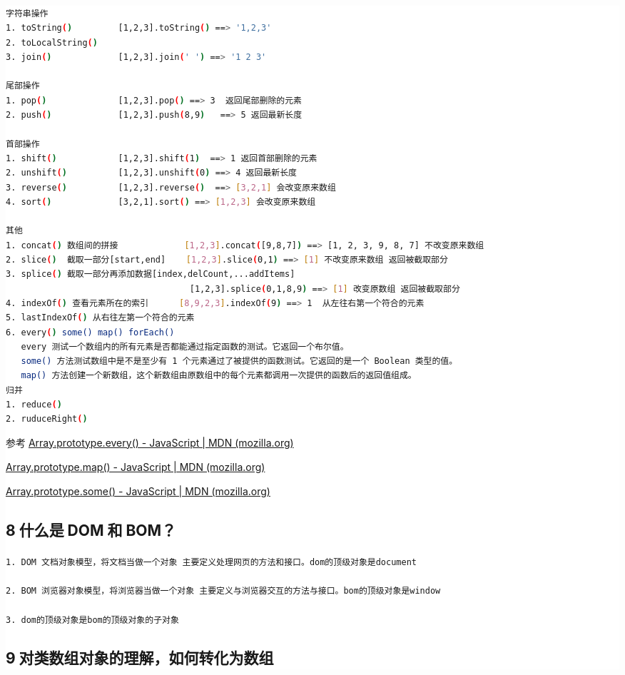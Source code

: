 ```sh
字符串操作
1. toString()         [1,2,3].toString() ==> '1,2,3'
2. toLocalString()
3. join()             [1,2,3].join(' ') ==> '1 2 3'

尾部操作
1. pop()              [1,2,3].pop() ==> 3  返回尾部删除的元素
2. push()             [1,2,3].push(8,9)   ==> 5 返回最新长度

首部操作
1. shift()            [1,2,3].shift(1)  ==> 1 返回首部删除的元素
2. unshift()          [1,2,3].unshift(0) ==> 4 返回最新长度
3. reverse()          [1,2,3].reverse()  ==> [3,2,1] 会改变原来数组
4. sort()             [3,2,1].sort() ==> [1,2,3] 会改变原来数组

其他
1. concat() 数组间的拼接             [1,2,3].concat([9,8,7]) ==> [1, 2, 3, 9, 8, 7] 不改变原来数组
2. slice()  截取一部分[start,end]    [1,2,3].slice(0,1) ==> [1] 不改变原来数组 返回被截取部分
3. splice() 截取一部分再添加数据[index,delCount,...addItems]
                                    [1,2,3].splice(0,1,8,9) ==> [1] 改变原数组 返回被截取部分
4. indexOf() 查看元素所在的索引      [8,9,2,3].indexOf(9) ==> 1  从左往右第一个符合的元素
5. lastIndexOf() 从右往左第一个符合的元素
6. every() some() map() forEach()
   every 测试一个数组内的所有元素是否都能通过指定函数的测试。它返回一个布尔值。
   some() 方法测试数组中是不是至少有 1 个元素通过了被提供的函数测试。它返回的是一个 Boolean 类型的值。
   map() 方法创建一个新数组，这个新数组由原数组中的每个元素都调用一次提供的函数后的返回值组成。
归并
1. reduce()
2. ruduceRight()
```

参考 [Array.prototype.every() - JavaScript | MDN (mozilla.org)](https://developer.mozilla.org/zh-CN/docs/Web/JavaScript/Reference/Global_Objects/Array/every)

[Array.prototype.map() - JavaScript | MDN (mozilla.org)](https://developer.mozilla.org/zh-CN/docs/Web/JavaScript/Reference/Global_Objects/Array/map)

[Array.prototype.some() - JavaScript | MDN (mozilla.org)](https://developer.mozilla.org/zh-CN/docs/Web/JavaScript/Reference/Global_Objects/Array/some)

## 8 什么是 DOM 和 BOM？

```sh
1. DOM 文档对象模型，将文档当做一个对象 主要定义处理网页的方法和接口。dom的顶级对象是document

2. BOM 浏览器对象模型，将浏览器当做一个对象 主要定义与浏览器交互的方法与接口。bom的顶级对象是window

3. dom的顶级对象是bom的顶级对象的子对象
```

## 9 对类数组对象的理解，如何转化为数组
